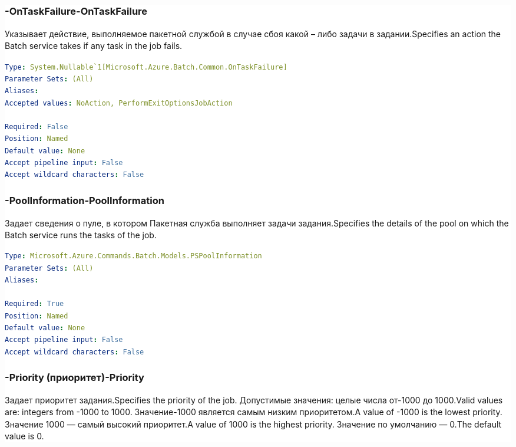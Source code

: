 ### <span data-ttu-id="d18b9-150">-OnTaskFailure</span><span class="sxs-lookup"><span data-stu-id="d18b9-150">-OnTaskFailure</span></span>
<span data-ttu-id="d18b9-151">Указывает действие, выполняемое пакетной службой в случае сбоя какой – либо задачи в задании.</span><span class="sxs-lookup"><span data-stu-id="d18b9-151">Specifies an action the Batch service takes if any task in the job fails.</span></span>

```yaml
Type: System.Nullable`1[Microsoft.Azure.Batch.Common.OnTaskFailure]
Parameter Sets: (All)
Aliases:
Accepted values: NoAction, PerformExitOptionsJobAction

Required: False
Position: Named
Default value: None
Accept pipeline input: False
Accept wildcard characters: False
```

### <span data-ttu-id="d18b9-152">-PoolInformation</span><span class="sxs-lookup"><span data-stu-id="d18b9-152">-PoolInformation</span></span>
<span data-ttu-id="d18b9-153">Задает сведения о пуле, в котором Пакетная служба выполняет задачи задания.</span><span class="sxs-lookup"><span data-stu-id="d18b9-153">Specifies the details of the pool on which the Batch service runs the tasks of the job.</span></span>

```yaml
Type: Microsoft.Azure.Commands.Batch.Models.PSPoolInformation
Parameter Sets: (All)
Aliases:

Required: True
Position: Named
Default value: None
Accept pipeline input: False
Accept wildcard characters: False
```

### <span data-ttu-id="d18b9-154">-Priority (приоритет)</span><span class="sxs-lookup"><span data-stu-id="d18b9-154">-Priority</span></span>
<span data-ttu-id="d18b9-155">Задает приоритет задания.</span><span class="sxs-lookup"><span data-stu-id="d18b9-155">Specifies the priority of the job.</span></span>
<span data-ttu-id="d18b9-156">Допустимые значения: целые числа от-1000 до 1000.</span><span class="sxs-lookup"><span data-stu-id="d18b9-156">Valid values are: integers from -1000 to 1000.</span></span>
<span data-ttu-id="d18b9-157">Значение-1000 является самым низким приоритетом.</span><span class="sxs-lookup"><span data-stu-id="d18b9-157">A value of -1000 is the lowest priority.</span></span>
<span data-ttu-id="d18b9-158">Значение 1000 — самый высокий приоритет.</span><span class="sxs-lookup"><span data-stu-id="d18b9-158">A value of 1000 is the highest priority.</span></span>
<span data-ttu-id="d18b9-159">Значение по умолчанию — 0.</span><span class="sxs-lookup"><span data-stu-id="d18b9-159">The default value is 0.</span></span>
